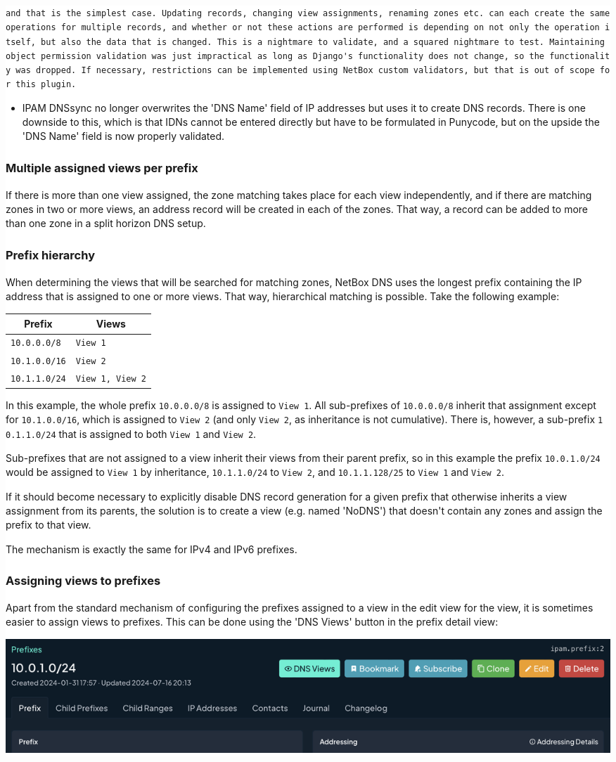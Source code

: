 	and that is the simplest case. Updating records, changing view assignments, renaming zones etc. can each create the same operations for multiple records, and whether or not these actions are performed is depending on not only the operation itself, but also the data that is changed. This is a nightmare to validate, and a squared nightmare to test. Maintaining object permission validation was just impractical as long as Django's functionality does not change, so the functionality was dropped. If necessary, restrictions can be implemented using NetBox custom validators, but that is out of scope for this plugin.
* IPAM DNSsync no longer overwrites the 'DNS Name' field of IP addresses but uses it to create DNS records. There is one downside to this, which is that IDNs cannot be entered directly but have to be formulated in Punycode, but on the upside the 'DNS Name' field is now properly validated.

### Multiple assigned views per prefix
If there is more than one view assigned, the zone matching takes place for each view independently, and if there are matching zones in two or more views, an address record will be created in each of the zones. That way, a record can be added to more than one zone in a split horizon DNS setup.

### Prefix hierarchy
When determining the views that will be searched for matching zones, NetBox DNS uses the longest prefix containing the IP address that is assigned to one or more views. That way, hierarchical matching is possible. Take the following example:

Prefix                              | Views
--------                            | ---------------
`10.0.0.0/8`                        | `View 1`
`10.1.0.0/16`                       | `View 2`
`10.1.1.0/24`                       | `View 1, View 2`

In this example, the whole prefix `10.0.0.0/8` is assigned to `View 1`. All sub-prefixes of `10.0.0.0/8` inherit that assignment except for `10.1.0.0/16`, which is assigned to `View 2` (and only `View 2`, as inheritance is not cumulative). There is, however, a sub-prefix `10.1.1.0/24` that is assigned to both `View 1` and `View 2`.

Sub-prefixes that are not assigned to a view inherit their views from their parent prefix, so in this example the prefix `10.0.1.0/24` would be assigned to `View 1` by inheritance, `10.1.1.0/24` to `View 2`, and `10.1.1.128/25` to `View 1` and `View 2`.

If it should become necessary to explicitly disable DNS record generation for a given prefix that otherwise inherits a view assignment from its parents, the solution is to create a view (e.g. named 'NoDNS') that doesn't contain any zones and assign the prefix to that view.

The mechanism is exactly the same for IPv4 and IPv6 prefixes.

### Assigning views to prefixes
Apart from the standard mechanism of configuring the prefixes assigned to a view in the edit view for the view, it is sometimes easier to assign views to prefixes. This can be done using the 'DNS Views' button in the prefix detail view:

![DNS Views Button](images/IPAMDNSsyncDNSViewsButton.png)
